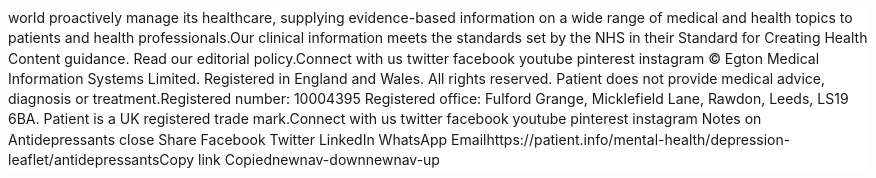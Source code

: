 world proactively manage its healthcare, supplying evidence-based information on a wide range of medical and health topics to patients and health professionals.Our clinical information meets the standards set by the NHS in their Standard for Creating Health Content guidance. Read our editorial policy.Connect with us    twitter     facebook     youtube     pinterest     instagram © Egton Medical Information Systems Limited. Registered in England and Wales. All rights reserved. Patient does not provide medical advice, diagnosis or treatment.Registered number: 10004395 Registered office: Fulford Grange, Micklefield Lane, Rawdon, Leeds, LS19 6BA. Patient is a UK registered trade mark.Connect with us    twitter     facebook     youtube     pinterest     instagram Notes on Antidepressants      close Share          Facebook     Twitter     LinkedIn     WhatsApp     Emailhttps://patient.info/mental-health/depression-leaflet/antidepressantsCopy link Copiednewnav-downnewnav-up

